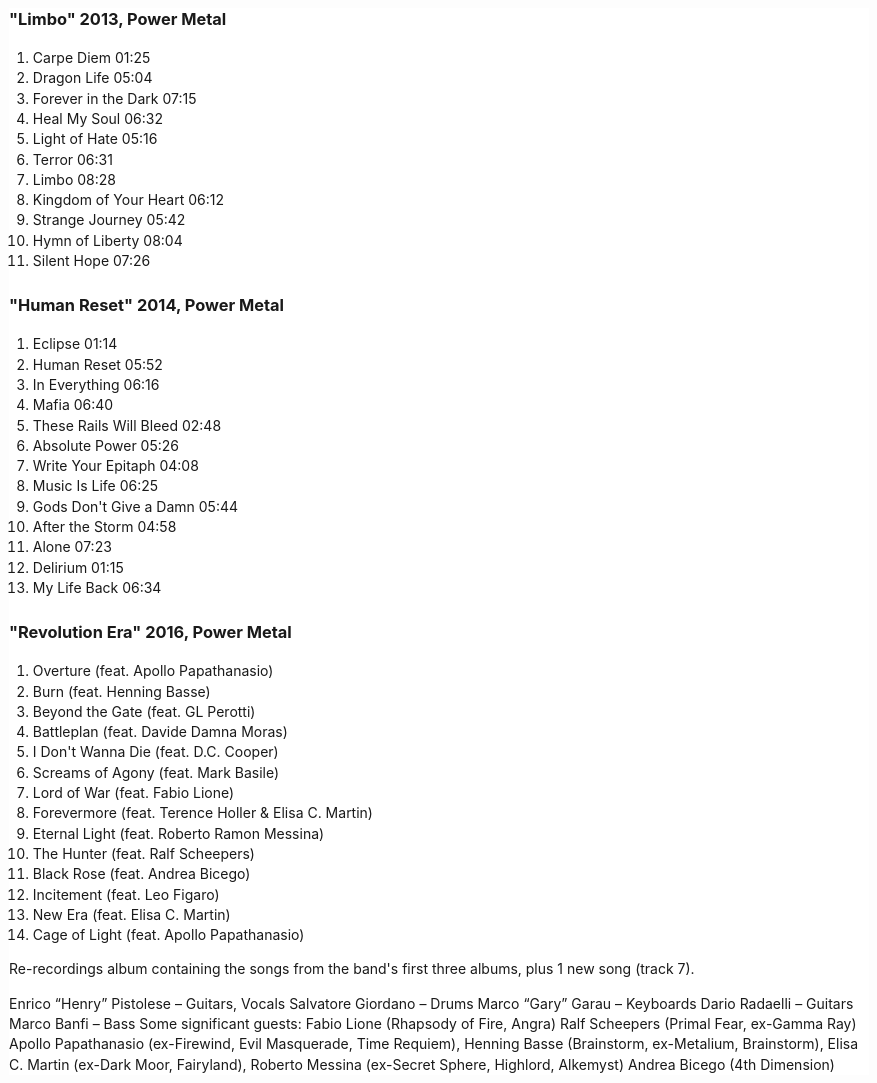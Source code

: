 ### "Limbo" 2013, Power Metal

1. Carpe Diem  01:25   
2. Dragon Life  05:04   
3. Forever in the Dark  07:15   
4. Heal My Soul  06:32   
5. Light of Hate  05:16   
6. Terror  06:31   
7. Limbo  08:28   
8. Kingdom of Your Heart  06:12   
9. Strange Journey  05:42   
10. Hymn of Liberty  08:04   
11. Silent Hope  07:26 


### "Human Reset" 2014, Power Metal

1. Eclipse  01:14 
2. Human Reset  05:52  
3. In Everything  06:16  
4. Mafia  06:40   
5. These Rails Will Bleed  02:48   
6. Absolute Power  05:26   
7. Write Your Epitaph  04:08   
8. Music Is Life  06:25   
9. Gods Don't Give a Damn  05:44   
10. After the Storm  04:58   
11. Alone  07:23   
12. Delirium  01:15   
13. My Life Back  06:34 


### "Revolution Era" 2016, Power Metal

1. Overture (feat. Apollo Papathanasio) 
2. Burn (feat. Henning Basse) 
3. Beyond the Gate (feat. GL Perotti) 
4. Battleplan (feat. Davide Damna Moras) 
5. I Don't Wanna Die (feat. D.C. Cooper) 
6. Screams of Agony (feat. Mark Basile) 
7. Lord of War (feat. Fabio Lione) 
8. Forevermore (feat. Terence Holler & Elisa C. Martin) 
9. Eternal Light (feat. Roberto Ramon Messina) 
10. The Hunter (feat. Ralf Scheepers) 
11. Black Rose (feat. Andrea Bicego) 
12. Incitement (feat. Leo Figaro) 
13. New Era (feat. Elisa C. Martin) 
14. Cage of Light (feat. Apollo Papathanasio) 

Re-recordings album containing the songs from the band's first three albums, plus 1 new song (track 7).

 Enrico “Henry” Pistolese – Guitars, Vocals
 Salvatore Giordano – Drums
 Marco “Gary” Garau – Keyboards
 Dario Radaelli – Guitars
 Marco Banfi – Bass
Some significant guests:
 Fabio Lione (Rhapsody of Fire, Angra)
 Ralf Scheepers (Primal Fear, ex-Gamma Ray) 
 Apollo Papathanasio (ex-Firewind, Evil Masquerade, Time Requiem), 
 Henning Basse (Brainstorm, ex-Metalium, Brainstorm), 
 Elisa C. Martin (ex-Dark Moor, Fairyland), 
 Roberto Messina (ex-Secret Sphere, Highlord, Alkemyst) 
 Andrea Bicego (4th Dimension)
